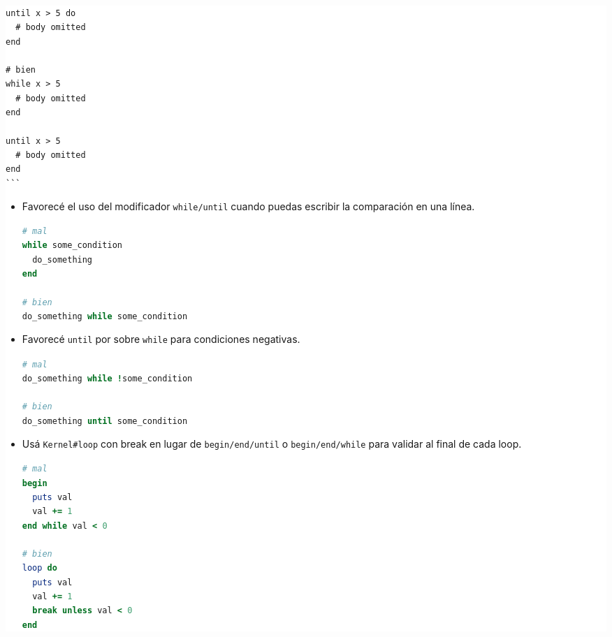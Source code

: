     until x > 5 do
      # body omitted
    end

    # bien
    while x > 5
      # body omitted
    end

    until x > 5
      # body omitted
    end
    ```

* Favorecé el uso del modificador `while/until` cuando puedas escribir la
  comparación en una línea.

    ```Ruby
    # mal
    while some_condition
      do_something
    end

    # bien
    do_something while some_condition
    ```

* Favorecé `until` por sobre `while` para condiciones negativas.

    ```Ruby
    # mal
    do_something while !some_condition

    # bien
    do_something until some_condition
    ```

* Usá `Kernel#loop` con break en lugar de `begin/end/until` o `begin/end/while`
  para validar al final de cada loop.

   ```Ruby
   # mal
   begin
     puts val
     val += 1
   end while val < 0

   # bien
   loop do
     puts val
     val += 1
     break unless val < 0
   end
   ```
